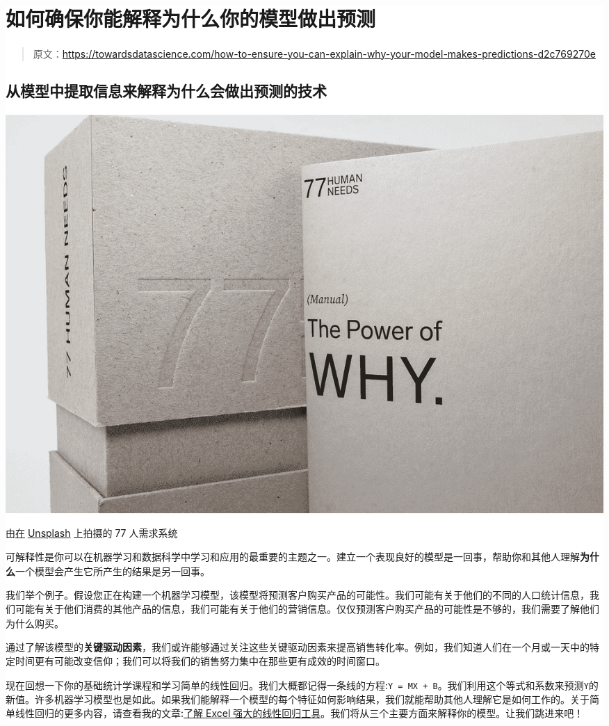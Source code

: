 # 如何确保你能解释为什么你的模型做出预测

> 原文：<https://towardsdatascience.com/how-to-ensure-you-can-explain-why-your-model-makes-predictions-d2c769270e>

## 从模型中提取信息来解释为什么会做出预测的技术

![](img/c0407d6740283a97107f61ab7ed5a12a.png)

由[在](https://unsplash.com/@77hn?utm_source=medium&utm_medium=referral) [Unsplash](https://unsplash.com?utm_source=medium&utm_medium=referral) 上拍摄的 77 人需求系统

可解释性是你可以在机器学习和数据科学中学习和应用的最重要的主题之一。建立一个表现良好的模型是一回事，帮助你和其他人理解**为什么**一个模型会产生它所产生的结果是另一回事。

我们举个例子。假设您正在构建一个机器学习模型，该模型将预测客户购买产品的可能性。我们可能有关于他们的不同的人口统计信息，我们可能有关于他们消费的其他产品的信息，我们可能有关于他们的营销信息。仅仅预测客户购买产品的可能性是不够的，我们需要了解他们为什么购买。

通过了解该模型的**关键驱动因素**，我们或许能够通过关注这些关键驱动因素来提高销售转化率。例如，我们知道人们在一个月或一天中的特定时间更有可能改变信仰；我们可以将我们的销售努力集中在那些更有成效的时间窗口。

现在回想一下你的基础统计学课程和学习简单的线性回归。我们大概都记得一条线的方程:`Y = MX + B`。我们利用这个等式和系数来预测`Y`的新值。许多机器学习模型也是如此。如果我们能解释一个模型的每个特征如何影响结果，我们就能帮助其他人理解它是如何工作的。关于简单线性回归的更多内容，请查看我的文章:[了解 Excel 强大的线性回归工具](/i-bet-you-didnt-know-excel-could-do-a-linear-regression-like-this-a82af6e1dce0)。我们将从三个主要方面来解释你的模型。让我们跳进来吧！
